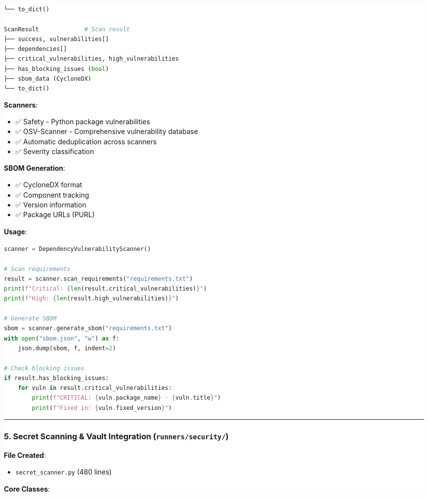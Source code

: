 ```python
└── to_dict()

ScanResult             # Scan result
├── success, vulnerabilities[]
├── dependencies[]
├── critical_vulnerabilities, high_vulnerabilities
├── has_blocking_issues (bool)
├── sbom_data (CycloneDX)
└── to_dict()
```

**Scanners**:
- ✅ Safety - Python package vulnerabilities
- ✅ OSV-Scanner - Comprehensive vulnerability database
- ✅ Automatic deduplication across scanners
- ✅ Severity classification

**SBOM Generation**:
- ✅ CycloneDX format
- ✅ Component tracking
- ✅ Version information
- ✅ Package URLs (PURL)

**Usage**:
```python
scanner = DependencyVulnerabilityScanner()

# Scan requirements
result = scanner.scan_requirements("requirements.txt")
print(f"Critical: {len(result.critical_vulnerabilities)}")
print(f"High: {len(result.high_vulnerabilities)}")

# Generate SBOM
sbom = scanner.generate_sbom("requirements.txt")
with open("sbom.json", "w") as f:
    json.dump(sbom, f, indent=2)

# Check blocking issues
if result.has_blocking_issues:
    for vuln in result.critical_vulnerabilities:
        print(f"CRITICAL: {vuln.package_name} - {vuln.title}")
        print(f"Fixed in: {vuln.fixed_version}")
```

---

### 5. Secret Scanning & Vault Integration (`runners/security/`)

**File Created**:
- `secret_scanner.py` (480 lines)

**Core Classes**:
